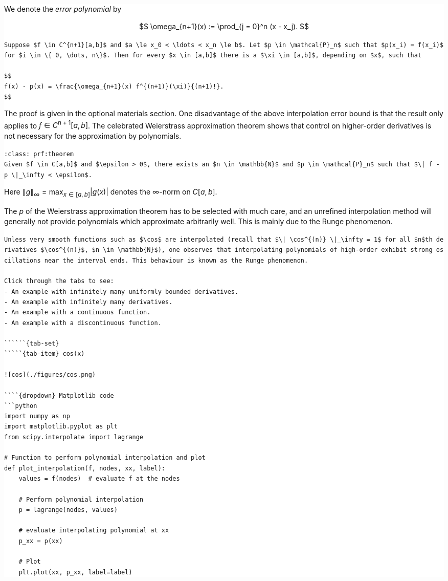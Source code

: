 We denote the *error polynomial* by

$$
\omega_{n+1}(x) := \prod_{j = 0}^n (x - x_j).
$$

```{prf:theorem} Interpolation error bound
Suppose $f \in C^{n+1}[a,b]$ and $a \le x_0 < \ldots < x_n \le b$. Let $p \in \mathcal{P}_n$ such that $p(x_i) = f(x_i)$ for $i \in \{ 0, \dots, n\}$. Then for every $x \in [a,b]$ there is a $\xi \in [a,b]$, depending on $x$, such that

$$
f(x) - p(x) = \frac{\omega_{n+1}(x) f^{(n+1)}(\xi)}{(n+1)!}.
$$
```

The proof is given in the optional materials section. One disadvantage of the above interpolation error bound is that the result only applies to $f \in C^{n+1}[a,b]$. The celebrated Weierstrass approximation theorem shows that control on higher-order derivatives is not necessary for the approximation by polynomials.

```{admonition} Fact: Weierstrass approximation theorem
:class: prf:theorem
Given $f \in C[a,b]$ and $\epsilon > 0$, there exists an $n \in \mathbb{N}$ and $p \in \mathcal{P}_n$ such that $\| f - p \|_\infty < \epsilon$.
```

Here $\| g \|_\infty = \max_{x \in [a,b]} |g(x)|$ denotes the $\infty$-norm on $C[a,b]$.

The $p$ of the Weierstrass approximation theorem has to be selected with much care, and an unrefined interpolation method will generally not provide polynomials which approximate arbitrarily well. This is mainly due to the Runge phenomenon.

```````{prf:example} Interpolation with uniformly distributed nodes
Unless very smooth functions such as $\cos$ are interpolated (recall that $\| \cos^{(n)} \|_\infty = 1$ for all $n$th derivatives $\cos^{(n)}$, $n \in \mathbb{N}$), one observes that interpolating polynomials of high-order exhibit strong oscillations near the interval ends. This behaviour is known as the Runge phenomenon.

Click through the tabs to see:
- An example with infinitely many uniformly bounded derivatives.
- An example with infinitely many derivatives.
- An example with a continuous function.
- An example with a discontinuous function.

``````{tab-set}
`````{tab-item} cos(x)

![cos](./figures/cos.png)

````{dropdown} Matplotlib code
```python
import numpy as np
import matplotlib.pyplot as plt
from scipy.interpolate import lagrange

# Function to perform polynomial interpolation and plot
def plot_interpolation(f, nodes, xx, label):
    values = f(nodes)  # evaluate f at the nodes

    # Perform polynomial interpolation
    p = lagrange(nodes, values)
    
    # evaluate interpolating polynomial at xx
    p_xx = p(xx)

    # Plot
    plt.plot(xx, p_xx, label=label)
```````